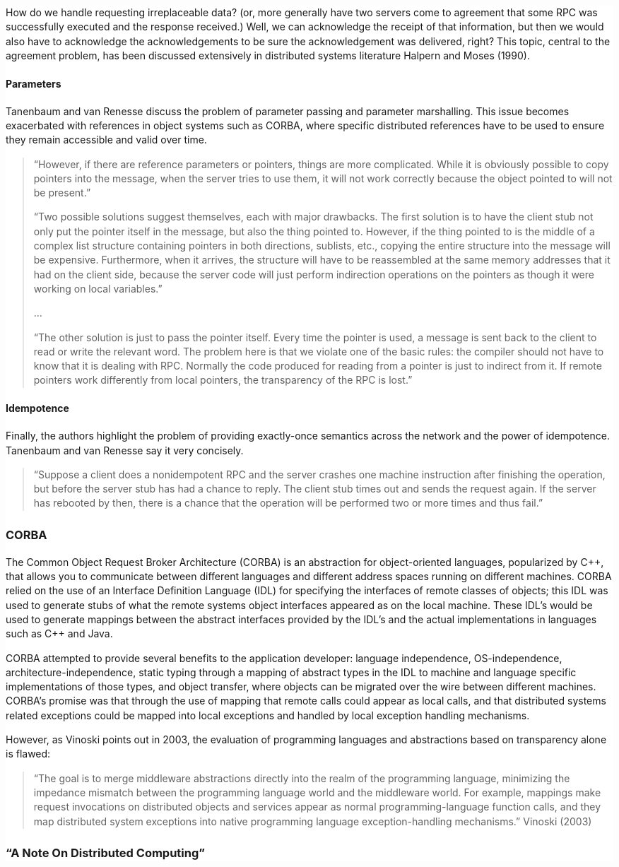 <p>How do we handle requesting irreplaceable data? (or, more generally have two servers come to agreement that some RPC was successfully executed and the response received.) Well, we can acknowledge the receipt of that information, but then we would also have to acknowledge the acknowledgements to be sure the acknowledgement was delivered, right? This topic, central to the agreement problem, has been discussed extensively in distributed systems literature <span class="citation">Halpern and Moses (1990)</span>.</p>
<h4 id="parameters">Parameters</h4>
<p>Tanenbaum and van Renesse discuss the problem of parameter passing and parameter marshalling. This issue becomes exacerbated with references in object systems such as CORBA, where specific distributed references have to be used to ensure they remain accessible and valid over time.</p>
<blockquote>
<p>“However, if there are reference parameters or pointers, things are more complicated. While it is obviously possible to copy pointers into the message, when the server tries to use them, it will not work correctly because the object pointed to will not be present.”</p>
<p>“Two possible solutions suggest themselves, each with major drawbacks. The first solution is to have the client stub not only put the pointer itself in the message, but also the thing pointed to. However, if the thing pointed to is the middle of a complex list structure containing pointers in both directions, sublists, etc., copying the entire structure into the message will be expensive. Furthermore, when it arrives, the structure will have to be reassembled at the same memory addresses that it had on the client side, because the server code will just perform indirection operations on the pointers as though it were working on local variables.”</p>
<p>...</p>
<p>“The other solution is just to pass the pointer itself. Every time the pointer is used, a message is sent back to the client to read or write the relevant word. The problem here is that we violate one of the basic rules: the compiler should not have to know that it is dealing with RPC. Normally the code produced for reading from a pointer is just to indirect from it. If remote pointers work differently from local pointers, the transparency of the RPC is lost.”</p>
</blockquote>
<h4 id="idempotence">Idempotence</h4>
<p>Finally, the authors highlight the problem of providing exactly-once semantics across the network and the power of idempotence. Tanenbaum and van Renesse say it very concisely.</p>
<blockquote>
<p>“Suppose a client does a nonidempotent RPC and the server crashes one machine instruction after finishing the operation, but before the server stub has had a chance to reply. The client stub times out and sends the request again. If the server has rebooted by then, there is a chance that the operation will be performed two or more times and thus fail.”</p>
</blockquote>
<h3 id="corba">CORBA</h3>
<p>The Common Object Request Broker Architecture (CORBA) is an abstraction for object-oriented languages, popularized by C++, that allows you to communicate between different languages and different address spaces running on different machines. CORBA relied on the use of an Interface Definition Language (IDL) for specifying the interfaces of remote classes of objects; this IDL was used to generate stubs of what the remote systems object interfaces appeared as on the local machine. These IDL’s would be used to generate mappings between the abstract interfaces provided by the IDL’s and the actual implementations in languages such as C++ and Java.</p>
<p>CORBA attempted to provide several benefits to the application developer: language independence, OS-independence, architecture-independence, static typing through a mapping of abstract types in the IDL to machine and language specific implementations of those types, and object transfer, where objects can be migrated over the wire between different machines. CORBA’s promise was that through the use of mapping that remote calls could appear as local calls, and that distributed systems related exceptions could be mapped into local exceptions and handled by local exception handling mechanisms.</p>
<p>However, as Vinoski points out in 2003, the evaluation of programming languages and abstractions based on transparency alone is flawed:</p>
<blockquote>
<p>“The goal is to merge middleware abstractions directly into the realm of the programming language, minimizing the impedance mismatch between the programming language world and the middleware world. For example, mappings make request invocations on distributed objects and services appear as normal programming-language function calls, and they map distributed system exceptions into native programming language exception-handling mechanisms.” <span class="citation">Vinoski (2003)</span></p>
</blockquote>
<h3 id="a-note-on-distributed-computing">“A Note On Distributed Computing”</h3>
<blockquote>